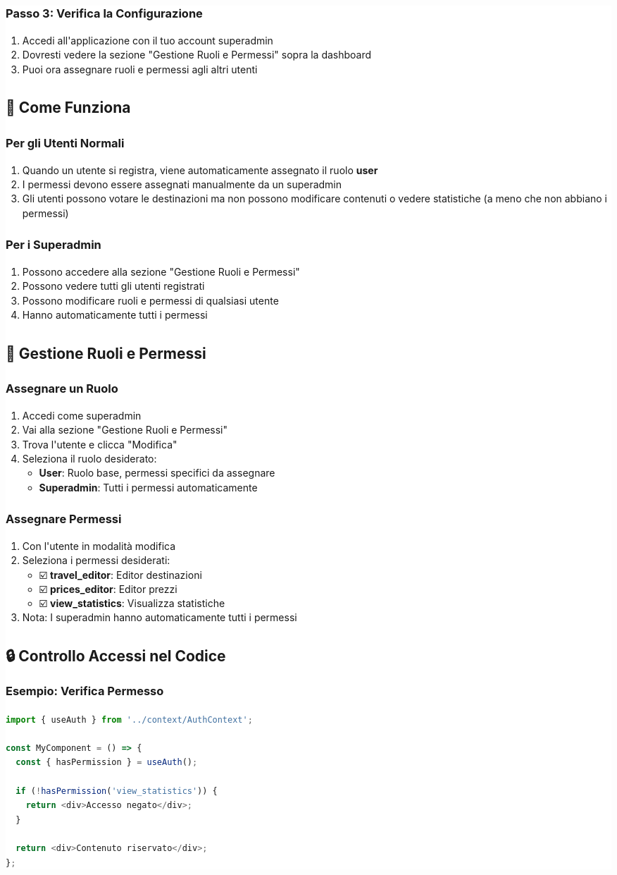 ### Passo 3: Verifica la Configurazione

1. Accedi all'applicazione con il tuo account superadmin
2. Dovresti vedere la sezione "Gestione Ruoli e Permessi" sopra la dashboard
3. Puoi ora assegnare ruoli e permessi agli altri utenti

## 🎯 Come Funziona

### Per gli Utenti Normali

1. Quando un utente si registra, viene automaticamente assegnato il ruolo **user**
2. I permessi devono essere assegnati manualmente da un superadmin
3. Gli utenti possono votare le destinazioni ma non possono modificare contenuti o vedere statistiche (a meno che non abbiano i permessi)

### Per i Superadmin

1. Possono accedere alla sezione "Gestione Ruoli e Permessi"
2. Possono vedere tutti gli utenti registrati
3. Possono modificare ruoli e permessi di qualsiasi utente
4. Hanno automaticamente tutti i permessi

## 📝 Gestione Ruoli e Permessi

### Assegnare un Ruolo

1. Accedi come superadmin
2. Vai alla sezione "Gestione Ruoli e Permessi"
3. Trova l'utente e clicca "Modifica"
4. Seleziona il ruolo desiderato:
   - **User**: Ruolo base, permessi specifici da assegnare
   - **Superadmin**: Tutti i permessi automaticamente

### Assegnare Permessi

1. Con l'utente in modalità modifica
2. Seleziona i permessi desiderati:
   - ☑️ **travel_editor**: Editor destinazioni
   - ☑️ **prices_editor**: Editor prezzi
   - ☑️ **view_statistics**: Visualizza statistiche
3. Nota: I superadmin hanno automaticamente tutti i permessi

## 🔒 Controllo Accessi nel Codice

### Esempio: Verifica Permesso

```typescript
import { useAuth } from '../context/AuthContext';

const MyComponent = () => {
  const { hasPermission } = useAuth();

  if (!hasPermission('view_statistics')) {
    return <div>Accesso negato</div>;
  }

  return <div>Contenuto riservato</div>;
};
```
